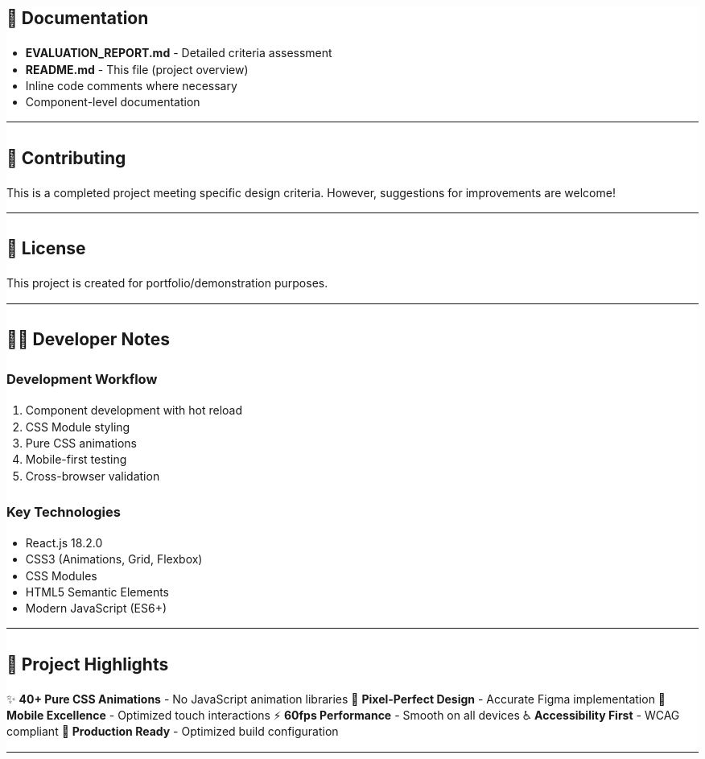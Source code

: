 ## 📖 Documentation

- **EVALUATION_REPORT.md** - Detailed criteria assessment
- **README.md** - This file (project overview)
- Inline code comments where necessary
- Component-level documentation

---

## 🤝 Contributing

This is a completed project meeting specific design criteria. However, suggestions for improvements are welcome!

---

## 📄 License

This project is created for portfolio/demonstration purposes.

---

## 👨‍💻 Developer Notes

### Development Workflow
1. Component development with hot reload
2. CSS Module styling
3. Pure CSS animations
4. Mobile-first testing
5. Cross-browser validation

### Key Technologies
- React.js 18.2.0
- CSS3 (Animations, Grid, Flexbox)
- CSS Modules
- HTML5 Semantic Elements
- Modern JavaScript (ES6+)

---

## 🌟 Project Highlights

✨ **40+ Pure CSS Animations** - No JavaScript animation libraries
🎨 **Pixel-Perfect Design** - Accurate Figma implementation
📱 **Mobile Excellence** - Optimized touch interactions
⚡ **60fps Performance** - Smooth on all devices
♿ **Accessibility First** - WCAG compliant
🚀 **Production Ready** - Optimized build configuration

---

